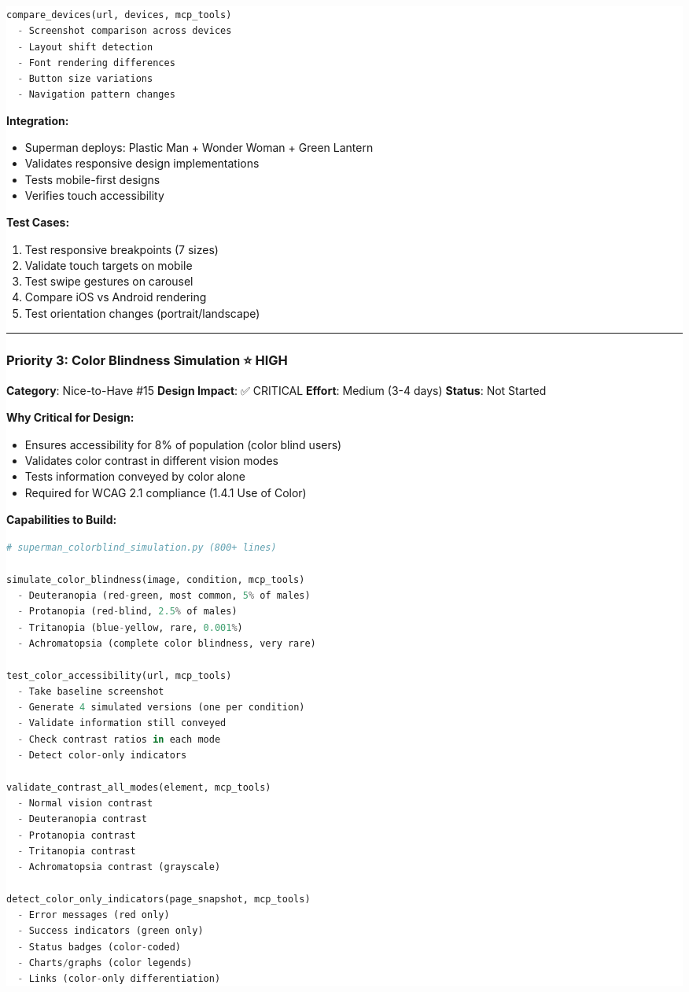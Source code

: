 ```python
compare_devices(url, devices, mcp_tools)
  - Screenshot comparison across devices
  - Layout shift detection
  - Font rendering differences
  - Button size variations
  - Navigation pattern changes
```

**Integration:**
- Superman deploys: Plastic Man + Wonder Woman + Green Lantern
- Validates responsive design implementations
- Tests mobile-first designs
- Verifies touch accessibility

**Test Cases:**
1. Test responsive breakpoints (7 sizes)
2. Validate touch targets on mobile
3. Test swipe gestures on carousel
4. Compare iOS vs Android rendering
5. Test orientation changes (portrait/landscape)

---

### Priority 3: Color Blindness Simulation ⭐ HIGH
**Category**: Nice-to-Have #15
**Design Impact**: ✅ CRITICAL
**Effort**: Medium (3-4 days)
**Status**: Not Started

**Why Critical for Design:**
- Ensures accessibility for 8% of population (color blind users)
- Validates color contrast in different vision modes
- Tests information conveyed by color alone
- Required for WCAG 2.1 compliance (1.4.1 Use of Color)

**Capabilities to Build:**
```python
# superman_colorblind_simulation.py (800+ lines)

simulate_color_blindness(image, condition, mcp_tools)
  - Deuteranopia (red-green, most common, 5% of males)
  - Protanopia (red-blind, 2.5% of males)
  - Tritanopia (blue-yellow, rare, 0.001%)
  - Achromatopsia (complete color blindness, very rare)

test_color_accessibility(url, mcp_tools)
  - Take baseline screenshot
  - Generate 4 simulated versions (one per condition)
  - Validate information still conveyed
  - Check contrast ratios in each mode
  - Detect color-only indicators

validate_contrast_all_modes(element, mcp_tools)
  - Normal vision contrast
  - Deuteranopia contrast
  - Protanopia contrast
  - Tritanopia contrast
  - Achromatopsia contrast (grayscale)

detect_color_only_indicators(page_snapshot, mcp_tools)
  - Error messages (red only)
  - Success indicators (green only)
  - Status badges (color-coded)
  - Charts/graphs (color legends)
  - Links (color-only differentiation)
```